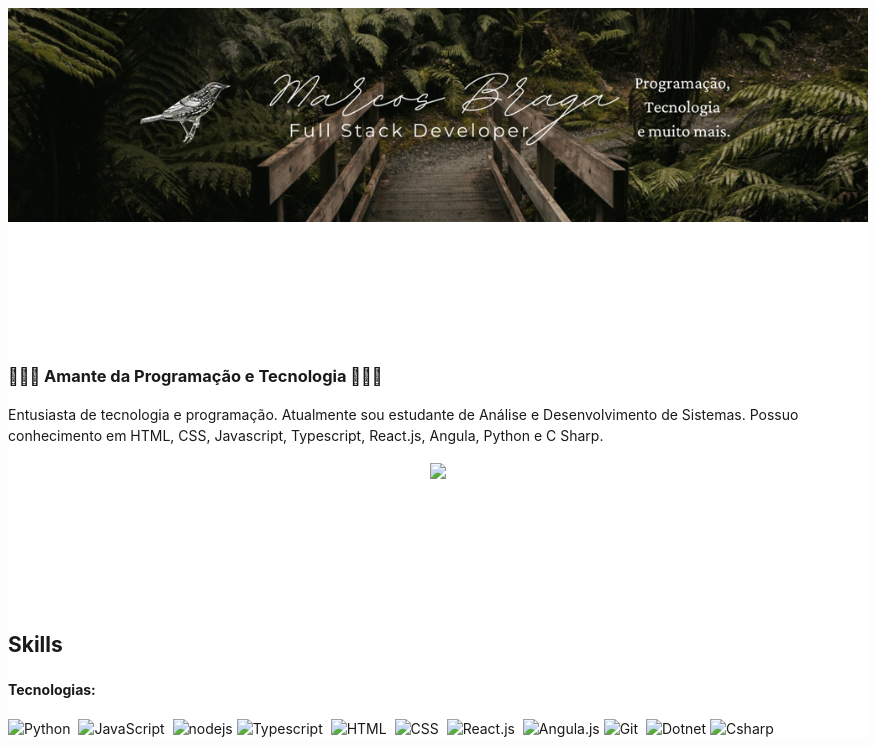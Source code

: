 
<img align="center" style="margin-bottom:100px" width=100% src="header.jpg" />
&nbsp;&nbsp;&nbsp;

### 👨‍💻💡 Amante da Programação e Tecnologia 👩‍💻🚀
<p align="center">
 
Entusiasta de tecnologia e programação. Atualmente sou estudante de Análise e Desenvolvimento de Sistemas. Possuo conhecimento em HTML, CSS, Javascript, Typescript, React.js, Angula, Python e C Sharp.


<div  align="center" style="margin-bottom:100px">
<img width=55% align="center"  src="https://github-readme-streak-stats.herokuapp.com?user=marcosbragagt&theme=radical&mode=weekly" />

 </div>
 
 &nbsp;
 &nbsp;



## Skills

#### Tecnologias:

![Python](https://img.shields.io/badge/Python-14354C?style=for-the-badge&logo=python&logoColor=white)&nbsp;
![JavaScript](https://img.shields.io/badge/JavaScript-F7DF1E?style=for-the-badge&logo=javascript&logoColor=black)&nbsp;
![nodejs](https://img.shields.io/badge/Node%20js-339933?style=for-the-badge&logo=nodedotjs&logoColor=white)
![Typescript](https://img.shields.io/badge/TypeScript-007ACC?style=for-the-badge&logo=typescript&logoColor=white)&nbsp;
![HTML](https://img.shields.io/badge/HTML5-E34F26?style=for-the-badge&logo=html5&logoColor=white)&nbsp;
![CSS](https://img.shields.io/badge/CSS3-1572B6?style=for-the-badge&logo=css3&logoColor=white)&nbsp;
![React.js](https://img.shields.io/badge/React-20232A?style=for-the-badge&logo=react&logoColor=61DAFB)&nbsp;
![Angula.js](https://img.shields.io/badge/Angular-DD0031?style=for-the-badge&logo=angular&logoColor=white)
![Git](https://img.shields.io/badge/GIT-E44C30?style=for-the-badge&logo=git&logoColor=white)&nbsp;
![Dotnet](https://img.shields.io/badge/.NET-512BD4?style=for-the-badge&logo=dotnet&logoColor=white)
![Csharp](https://img.shields.io/badge/C%23-239120?style=for-the-badge&logo=c-sharp&logoColor=white)
